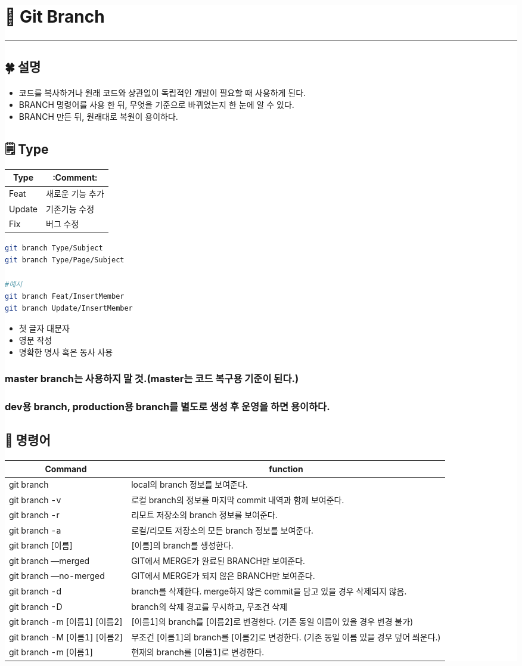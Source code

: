 # 🌲 Git Branch

---

## 🍀 설명

- 코드를 복사하거나 원래 코드와 상관없이 독립적인 개발이 필요할 때 사용하게 된다.
- BRANCH 명령어를 사용 한 뒤, 무엇을 기준으로 바뀌었는지 한 눈에 알 수 있다.
- BRANCH 만든 뒤, 원래대로 복원이 용이하다.

## 🗒️ Type

| Type | :Comment: |
| --- | --- |
| Feat | 새로운 기능 추가 |
| Update | 기존기능 수정 |
| Fix | 버그 수정 |

```bash
git branch Type/Subject
git branch Type/Page/Subject

#예시
git branch Feat/InsertMember
git branch Update/InsertMember
```

- 첫 글자 대문자
- 영문 작성
- 명확한 명사 혹은 동사 사용

### master branch는 사용하지 말 것.(master는 코드 복구용 기준이 된다.)

### dev용 branch, production용 branch를 별도로 생성 후 운영을 하면 용이하다.

## 💬 명령어

| Command | function |
| --- | --- |
| git branch | local의 branch 정보를 보여준다. |
| git branch -v | 로컬 branch의 정보를 마지막 commit 내역과 함께 보여준다. |
| git branch -r | 리모트 저장소의 branch 정보를 보여준다. |
| git branch -a | 로컬/리모트 저장소의 모든 branch 정보를 보여준다. |
| git branch [이름] | [이름]의 branch를 생성한다. |
| git branch —merged | GIT에서 MERGE가 완료된 BRANCH만 보여준다. |
| git branch —no-merged | GIT에서 MERGE가 되지 않은 BRANCH만 보여준다. |
| git branch -d | branch를 삭제한다. merge하지 않은 commit을 담고 있을 경우 삭제되지 않음. |
| git branch -D | branch의 삭제 경고를 무시하고, 무조건 삭제 |
| git branch -m [이름1] [이름2] | [이름1]의 branch를 [이름2]로 변경한다. (기존 동일 이름이 있을 경우 변경 불가) |
| git branch -M [이름1] [이름2] | 무조건 [이름1]의 branch를 [이름2]로 변경한다. (기존 동일 이름 있을 경우 덮어 씌운다.) |
| git branch -m [이름1] | 현재의 branch를 [이름1]로 변경한다. |
